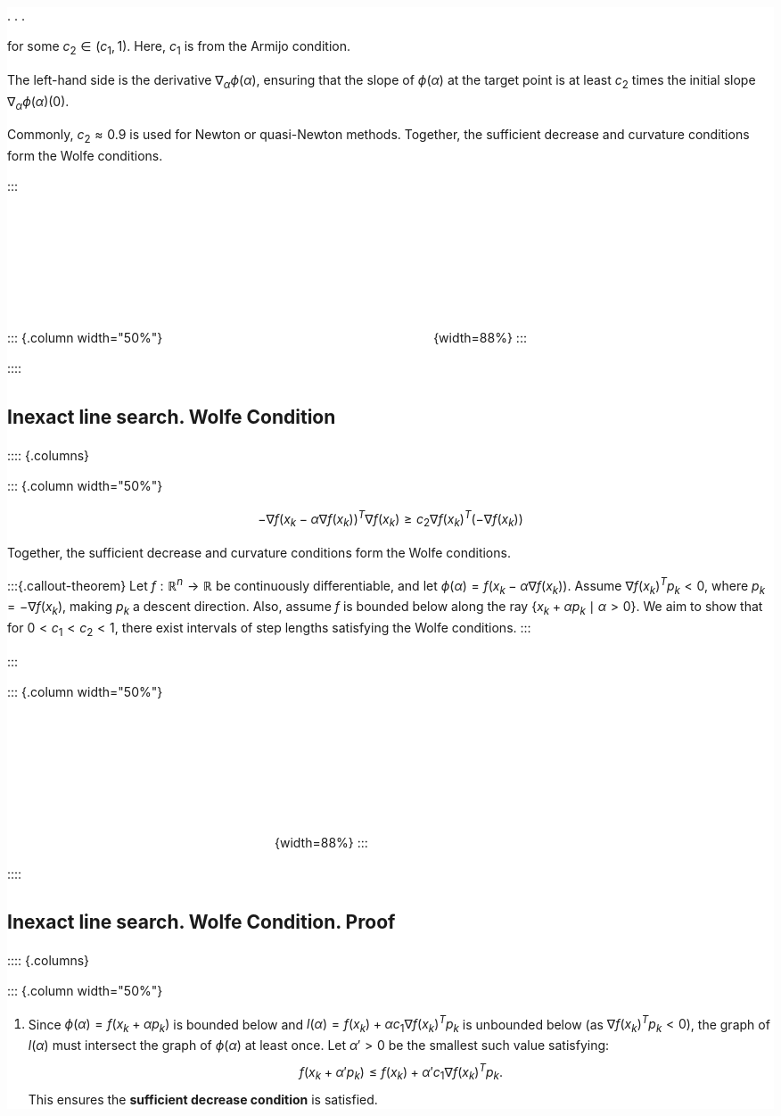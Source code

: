 . . .

for some $c_2 \in (c_1,1)$. Here, $c_1$ is from the Armijo condition. 

The left-hand side is the derivative $\nabla_\alpha \phi(\alpha)$, ensuring that the slope of $\phi(\alpha)$ at the target point is at least $c_2$ times the initial slope $\nabla_\alpha \phi(\alpha)(0)$. 

Commonly, $c_2 \approx 0.9$ is used for Newton or quasi-Newton methods. Together, the sufficient decrease and curvature conditions form the Wolfe conditions.

:::

::: {.column width="50%"}
![Illustration of curvature condition](Curvature.pdf){width=88%}
:::

::::

## Inexact line search. Wolfe Condition

:::: {.columns}

::: {.column width="50%"}

$$
-\nabla f (x_k - \alpha \nabla f(x_k))^T \nabla f(x_k) \geq c_2 \nabla f(x_k)^T(- \nabla f(x_k))
$$

Together, the sufficient decrease and curvature conditions form the Wolfe conditions.

:::{.callout-theorem}
Let $f : \mathbb{R}^n \to \mathbb{R}$ be continuously differentiable, and let $\phi(\alpha) = f(x_k - \alpha \nabla f(x_k))$. Assume $\nabla f(x_k)^T p_k < 0$, where $p_k = -\nabla f(x_k)$, making $p_k$ a descent direction. Also, assume $f$ is bounded below along the ray $\{x_k + \alpha p_k \mid \alpha > 0\}$. We aim to show that for $0 < c_1 < c_2 < 1$, there exist intervals of step lengths satisfying the Wolfe conditions.
:::

:::

::: {.column width="50%"}

![Illustration of Wolfe condition](Wolfe.pdf){width=88%}
:::

::::

## Inexact line search. Wolfe Condition. Proof

:::: {.columns}

::: {.column width="50%"}

1. Since $\phi(\alpha) = f(x_k + \alpha p_k)$ is bounded below and $l(\alpha) = f(x_k) + \alpha c_1 \nabla f(x_k)^T p_k$ is unbounded below (as $\nabla f(x_k)^T p_k < 0$), the graph of $l(\alpha)$ must intersect the graph of $\phi(\alpha)$ at least once. Let $\alpha' > 0$ be the smallest such value satisfying:
$$
f(x_k + \alpha' p_k) \leq f(x_k) + \alpha' c_1 \nabla f(x_k)^T p_k. \tag{1}
$$
This ensures the **sufficient decrease condition** is satisfied.
